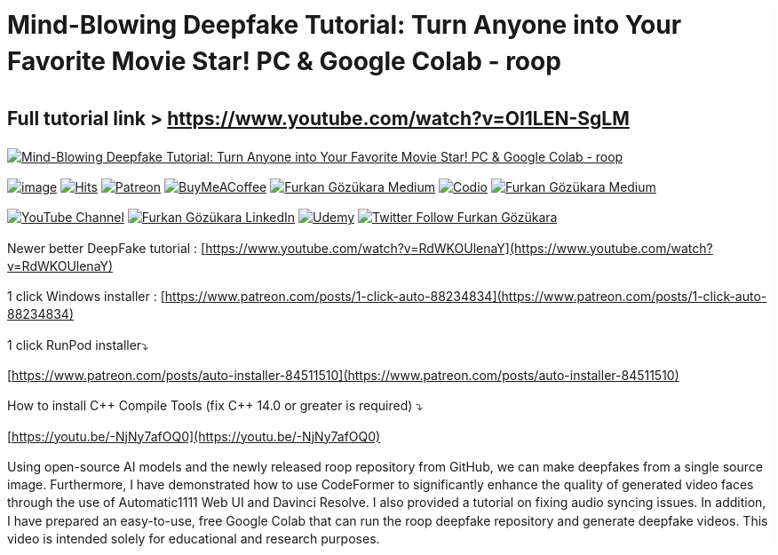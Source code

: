 # Mind-Blowing Deepfake Tutorial: Turn Anyone into Your Favorite Movie Star! PC & Google Colab - roop

## Full tutorial link > https://www.youtube.com/watch?v=OI1LEN-SgLM

[![Mind-Blowing Deepfake Tutorial: Turn Anyone into Your Favorite Movie Star! PC & Google Colab - roop](https://img.youtube.com/vi/OI1LEN-SgLM/sddefault.jpg)](https://www.youtube.com/watch?v=OI1LEN-SgLM "Mind-Blowing Deepfake Tutorial: Turn Anyone into Your Favorite Movie Star! PC & Google Colab - roop")

[![image](https://img.shields.io/discord/772774097734074388?label=Discord&logo=discord)](https://discord.com/servers/software-engineering-courses-secourses-772774097734074388) [![Hits](https://hits.sh/github.com/FurkanGozukara/Stable-Diffusion/blob/main/Tutorials/Mind-Blowing-Deepfake-Tutorial-Turn-Anyone-into-Your-Favorite-Movie-Star-PC-and-Google-Colab-roop.md.svg?style=plastic&label=Hits%20Since%2025.08.27&labelColor=007ec6&logo=SECourses)](https://hits.sh/github.com/FurkanGozukara/Stable-Diffusion/blob/main/Tutorials/Mind-Blowing-Deepfake-Tutorial-Turn-Anyone-into-Your-Favorite-Movie-Star-PC-and-Google-Colab-roop.md)
[![Patreon](https://img.shields.io/badge/Patreon-Support%20Me-F2EB0E?style=for-the-badge&logo=patreon)](https://www.patreon.com/c/SECourses) [![BuyMeACoffee](https://img.shields.io/badge/Buy%20Me%20a%20Coffee-ffdd00?style=for-the-badge&logo=buy-me-a-coffee&logoColor=black)](https://www.buymeacoffee.com/DrFurkan) [![Furkan Gözükara Medium](https://img.shields.io/badge/Medium-Follow%20Me-800080?style=for-the-badge&logo=medium&logoColor=white)](https://medium.com/@furkangozukara) [![Codio](https://img.shields.io/static/v1?style=for-the-badge&message=Articles&color=4574E0&logo=Codio&logoColor=FFFFFF&label=CivitAI)](https://civitai.com/user/SECourses/articles) [![Furkan Gözükara Medium](https://img.shields.io/badge/DeviantArt-Follow%20Me-990000?style=for-the-badge&logo=deviantart&logoColor=white)](https://www.deviantart.com/monstermmorpg)

[![YouTube Channel](https://img.shields.io/badge/YouTube-SECourses-C50C0C?style=for-the-badge&logo=youtube)](https://www.youtube.com/SECourses)  [![Furkan Gözükara LinkedIn](https://img.shields.io/badge/LinkedIn-Follow%20Me-0077B5?style=for-the-badge&logo=linkedin&logoColor=white)](https://www.linkedin.com/in/furkangozukara/)   [![Udemy](https://img.shields.io/static/v1?style=for-the-badge&message=Stable%20Diffusion%20Course&color=A435F0&logo=Udemy&logoColor=FFFFFF&label=Udemy)](https://www.udemy.com/course/stable-diffusion-dreambooth-lora-zero-to-hero/?referralCode=E327407C9BDF0CEA8156) [![Twitter Follow Furkan Gözükara](https://img.shields.io/badge/Twitter-Follow%20Me-1DA1F2?style=for-the-badge&logo=twitter&logoColor=white)](https://twitter.com/GozukaraFurkan)


Newer better DeepFake tutorial : [https://www.youtube.com/watch?v=RdWKOUlenaY](https://www.youtube.com/watch?v=RdWKOUlenaY)

1 click Windows installer  : [https://www.patreon.com/posts/1-click-auto-88234834](https://www.patreon.com/posts/1-click-auto-88234834)

1 click RunPod installer⤵️

[https://www.patreon.com/posts/auto-installer-84511510](https://www.patreon.com/posts/auto-installer-84511510)

How to install C++ Compile Tools (fix C++ 14.0 or greater is required) ⤵️

[https://youtu.be/-NjNy7afOQ0](https://youtu.be/-NjNy7afOQ0)

Using open-source AI models and the newly released roop repository from GitHub, we can make deepfakes from a single source image. Furthermore, I have demonstrated how to use CodeFormer to significantly enhance the quality of generated video faces through the use of Automatic1111 Web UI and Davinci Resolve. I also provided a tutorial on fixing audio syncing issues. In addition, I have prepared an easy-to-use, free Google Colab that can run the roop deepfake repository and generate deepfake videos. This video is intended solely for educational and research purposes.
